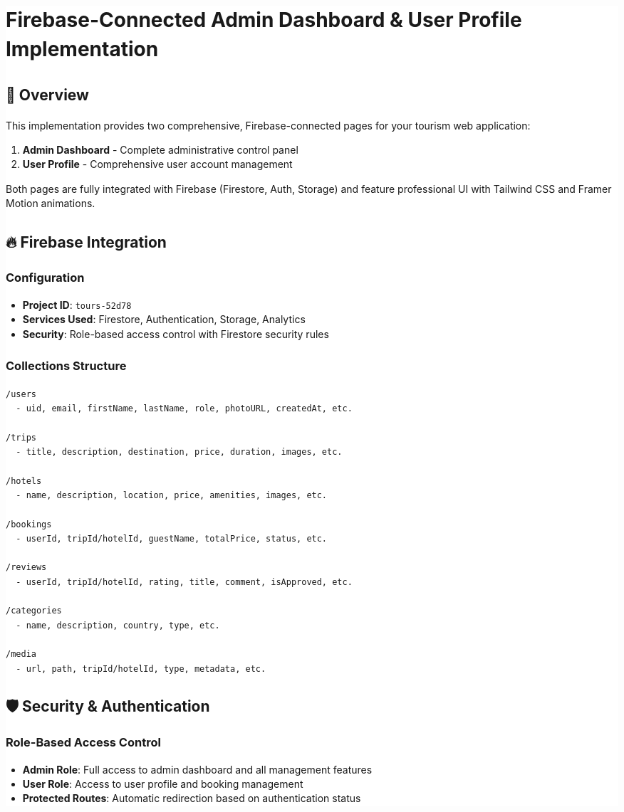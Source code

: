 # Firebase-Connected Admin Dashboard & User Profile Implementation

## 🎯 Overview

This implementation provides two comprehensive, Firebase-connected pages for your tourism web application:

1. **Admin Dashboard** - Complete administrative control panel
2. **User Profile** - Comprehensive user account management

Both pages are fully integrated with Firebase (Firestore, Auth, Storage) and feature professional UI with Tailwind CSS and Framer Motion animations.

## 🔥 Firebase Integration

### Configuration
- **Project ID**: `tours-52d78`
- **Services Used**: Firestore, Authentication, Storage, Analytics
- **Security**: Role-based access control with Firestore security rules

### Collections Structure
```
/users
  - uid, email, firstName, lastName, role, photoURL, createdAt, etc.

/trips
  - title, description, destination, price, duration, images, etc.

/hotels
  - name, description, location, price, amenities, images, etc.

/bookings
  - userId, tripId/hotelId, guestName, totalPrice, status, etc.

/reviews
  - userId, tripId/hotelId, rating, title, comment, isApproved, etc.

/categories
  - name, description, country, type, etc.

/media
  - url, path, tripId/hotelId, type, metadata, etc.
```

## 🛡️ Security & Authentication

### Role-Based Access Control
- **Admin Role**: Full access to admin dashboard and all management features
- **User Role**: Access to user profile and booking management
- **Protected Routes**: Automatic redirection based on authentication status
